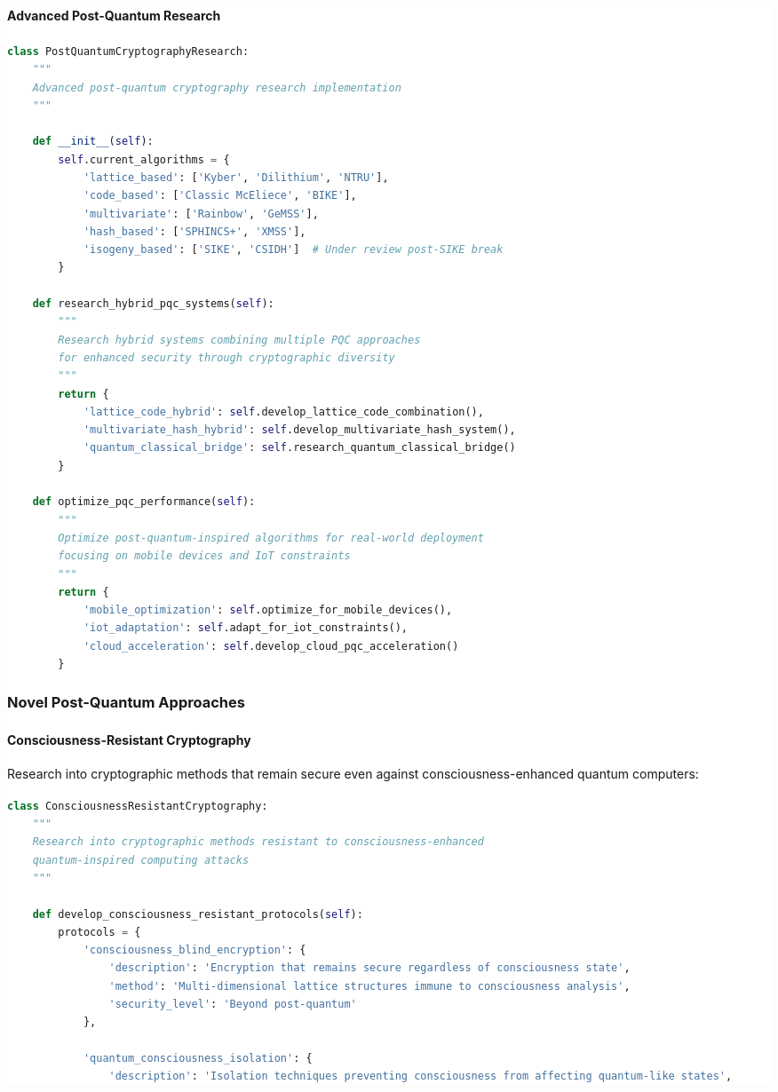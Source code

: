 #### Advanced Post-Quantum Research

```python
class PostQuantumCryptographyResearch:
    """
    Advanced post-quantum cryptography research implementation
    """
    
    def __init__(self):
        self.current_algorithms = {
            'lattice_based': ['Kyber', 'Dilithium', 'NTRU'],
            'code_based': ['Classic McEliece', 'BIKE'],
            'multivariate': ['Rainbow', 'GeMSS'],
            'hash_based': ['SPHINCS+', 'XMSS'],
            'isogeny_based': ['SIKE', 'CSIDH']  # Under review post-SIKE break
        }
    
    def research_hybrid_pqc_systems(self):
        """
        Research hybrid systems combining multiple PQC approaches
        for enhanced security through cryptographic diversity
        """
        return {
            'lattice_code_hybrid': self.develop_lattice_code_combination(),
            'multivariate_hash_hybrid': self.develop_multivariate_hash_system(),
            'quantum_classical_bridge': self.research_quantum_classical_bridge()
        }
    
    def optimize_pqc_performance(self):
        """
        Optimize post-quantum-inspired algorithms for real-world deployment
        focusing on mobile devices and IoT constraints
        """
        return {
            'mobile_optimization': self.optimize_for_mobile_devices(),
            'iot_adaptation': self.adapt_for_iot_constraints(),
            'cloud_acceleration': self.develop_cloud_pqc_acceleration()
        }
```

### Novel Post-Quantum Approaches

#### Consciousness-Resistant Cryptography
Research into cryptographic methods that remain secure even against consciousness-enhanced quantum computers:

```python
class ConsciousnessResistantCryptography:
    """
    Research into cryptographic methods resistant to consciousness-enhanced
    quantum-inspired computing attacks
    """
    
    def develop_consciousness_resistant_protocols(self):
        protocols = {
            'consciousness_blind_encryption': {
                'description': 'Encryption that remains secure regardless of consciousness state',
                'method': 'Multi-dimensional lattice structures immune to consciousness analysis',
                'security_level': 'Beyond post-quantum'
            },
            
            'quantum_consciousness_isolation': {
                'description': 'Isolation techniques preventing consciousness from affecting quantum-like states',
```